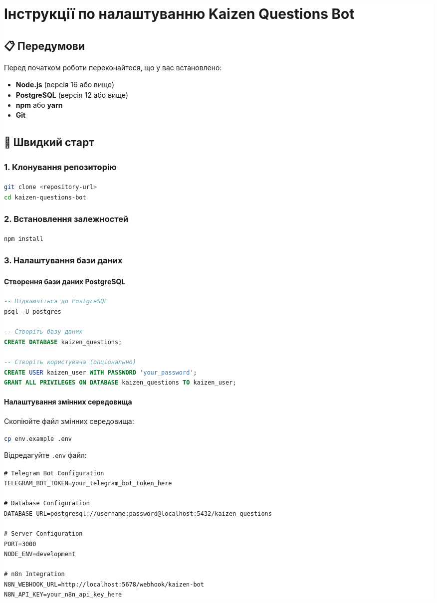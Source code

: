 # Інструкції по налаштуванню Kaizen Questions Bot

## 📋 Передумови

Перед початком роботи переконайтеся, що у вас встановлено:

- **Node.js** (версія 16 або вище)
- **PostgreSQL** (версія 12 або вище)
- **npm** або **yarn**
- **Git**

## 🚀 Швидкий старт

### 1. Клонування репозиторію

```bash
git clone <repository-url>
cd kaizen-questions-bot
```

### 2. Встановлення залежностей

```bash
npm install
```

### 3. Налаштування бази даних

#### Створення бази даних PostgreSQL

```sql
-- Підключіться до PostgreSQL
psql -U postgres

-- Створіть базу даних
CREATE DATABASE kaizen_questions;

-- Створіть користувача (опціонально)
CREATE USER kaizen_user WITH PASSWORD 'your_password';
GRANT ALL PRIVILEGES ON DATABASE kaizen_questions TO kaizen_user;
```

#### Налаштування змінних середовища

Скопіюйте файл змінних середовища:

```bash
cp env.example .env
```

Відредагуйте `.env` файл:

```env
# Telegram Bot Configuration
TELEGRAM_BOT_TOKEN=your_telegram_bot_token_here

# Database Configuration
DATABASE_URL=postgresql://username:password@localhost:5432/kaizen_questions

# Server Configuration
PORT=3000
NODE_ENV=development

# n8n Integration
N8N_WEBHOOK_URL=http://localhost:5678/webhook/kaizen-bot
N8N_API_KEY=your_n8n_api_key_here
```